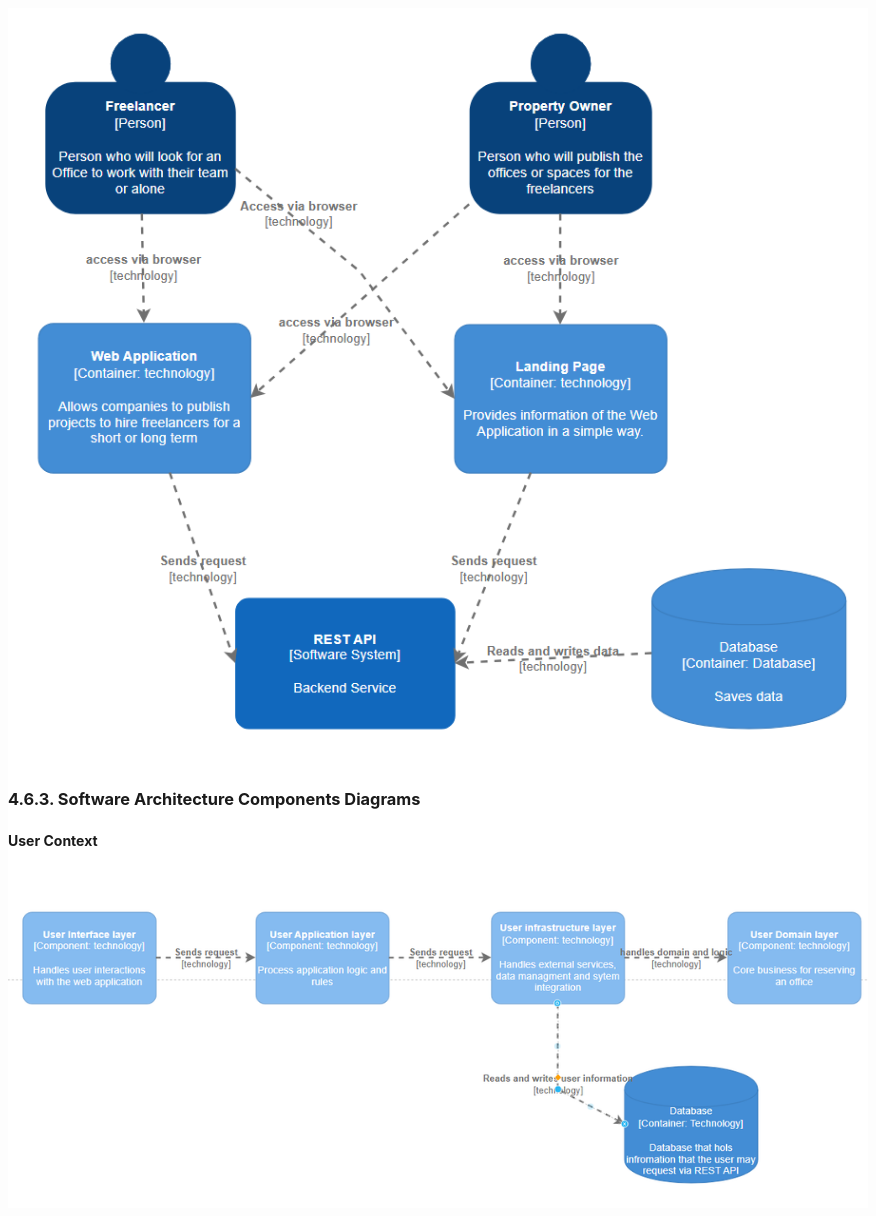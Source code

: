 ![Container](Imagenes/DDDContainer.png)

### 4.6.3. Software Architecture Components Diagrams

#### User Context

![DomainDrivenDesingComponentUser](Imagenes/DDD4_UserAP.png)
